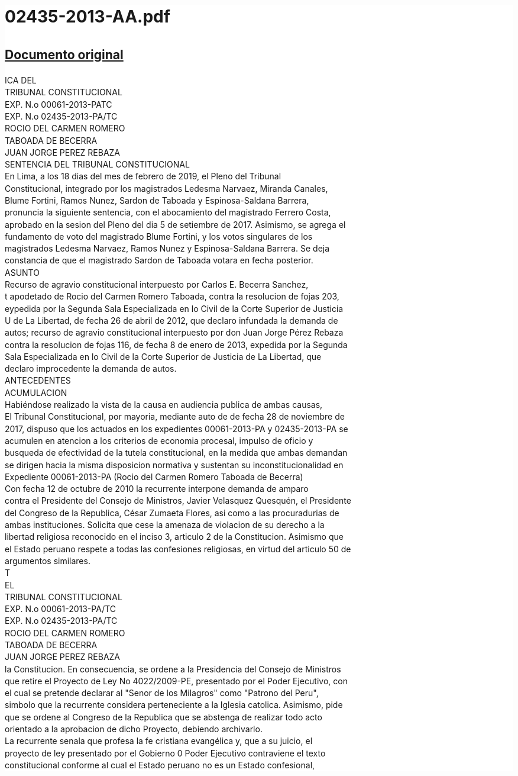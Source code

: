 
02435-2013-AA.pdf
=================
  
[Documento original](https://tc.gob.pe/jurisprudencia/2020/02435-2013-AA.pdf)  
---  
ICA DEL  
TRIBUNAL CONSTITUCIONAL  
EXP. N.o 00061-2013-PATC  
EXP. N.o 02435-2013-PA/TC  
ROCIO DEL CARMEN ROMERO  
TABOADA DE BECERRA  
JUAN JORGE PEREZ REBAZA  
SENTENCIA DEL TRIBUNAL CONSTITUCIONAL  
En Lima, a los 18 dias del mes de febrero de 2019, el Pleno del Tribunal  
Constitucional, integrado por los magistrados Ledesma Narvaez, Miranda Canales,  
Blume Fortini, Ramos Nunez, Sardon de Taboada y Espinosa-Saldana Barrera,  
pronuncia la siguiente sentencia, con el abocamiento del magistrado Ferrero Costa,  
aprobado en la sesion del Pleno del dia 5 de setiembre de 2017. Asimismo, se agrega el  
fundamento de voto del magistrado Blume Fortini, y los votos singulares de los  
magistrados Ledesma Narvaez, Ramos Nunez y Espinosa-Saldana Barrera. Se deja  
constancia de que el magistrado Sardon de Taboada votara en fecha posterior.  
ASUNTO  
Recurso de agravio constitucional interpuesto por Carlos E. Becerra Sanchez,  
t apodetado de Rocio del Carmen Romero Taboada, contra la resolucion de fojas 203,  
eypedida por la Segunda Sala Especializada en lo Civil de la Corte Superior de Justicia  
U de La Libertad, de fecha 26 de abril de 2012, que declaro infundada la demanda de  
autos; recurso de agravio constitucional interpuesto por don Juan Jorge Pérez Rebaza  
contra la resolucion de fojas 116, de fecha 8 de enero de 2013, expedida por la Segunda  
Sala Especializada en lo Civil de la Corte Superior de Justicia de La Libertad, que  
declaro improcedente la demanda de autos.  
ANTECEDENTES  
ACUMULACION  
Habiéndose realizado la vista de la causa en audiencia publica de ambas causas,  
El Tribunal Constitucional, por mayoria, mediante auto de de fecha 28 de noviembre de  
2017, dispuso que los actuados en los expedientes 00061-2013-PA y 02435-2013-PA se  
acumulen en atencion a los criterios de economia procesal, impulso de oficio y  
busqueda de efectividad de la tutela constitucional, en la medida que ambas demandan  
se dirigen hacia la misma disposicion normativa y sustentan su inconstitucionalidad en  
Expediente 00061-2013-PA (Rocio del Carmen Romero Taboada de Becerra)  
Con fecha 12 de octubre de 2010 la recurrente interpone demanda de amparo  
contra el Presidente del Consejo de Ministros, Javier Velasquez Quesquén, el Presidente  
del Congreso de la Republica, César Zumaeta Flores, asi como a las procuradurias de  
ambas instituciones. Solicita que cese la amenaza de violacion de su derecho a la  
libertad religiosa reconocido en el inciso 3, articulo 2 de la Constitucion. Asimismo que  
el Estado peruano respete a todas las confesiones religiosas, en virtud del articulo 50 de  
argumentos similares.  
T  
EL  
TRIBUNAL CONSTITUCIONAL  
EXP. N.o 00061-2013-PA/TC  
EXP. N.o 02435-2013-PA/TC  
ROCIO DEL CARMEN ROMERO  
TABOADA DE BECERRA  
JUAN JORGE PEREZ REBAZA  
la Constitucion. En consecuencia, se ordene a la Presidencia del Consejo de Ministros  
que retire el Proyecto de Ley No 4022/2009-PE, presentado por el Poder Ejecutivo, con  
el cual se pretende declarar al "Senor de los Milagros" como "Patrono del Peru",  
simbolo que la recurrente considera perteneciente a la Iglesia catolica. Asimismo, pide  
que se ordene al Congreso de la Republica que se abstenga de realizar todo acto  
orientado a la aprobacion de dicho Proyecto, debiendo archivarlo.  
La recurrente senala que profesa la fe cristiana evangélica y, que a su juicio, el  
proyecto de ley presentado por el Gobierno 0 Poder Ejecutivo contraviene el texto  
constitucional conforme al cual el Estado peruano no es un Estado confesional,  